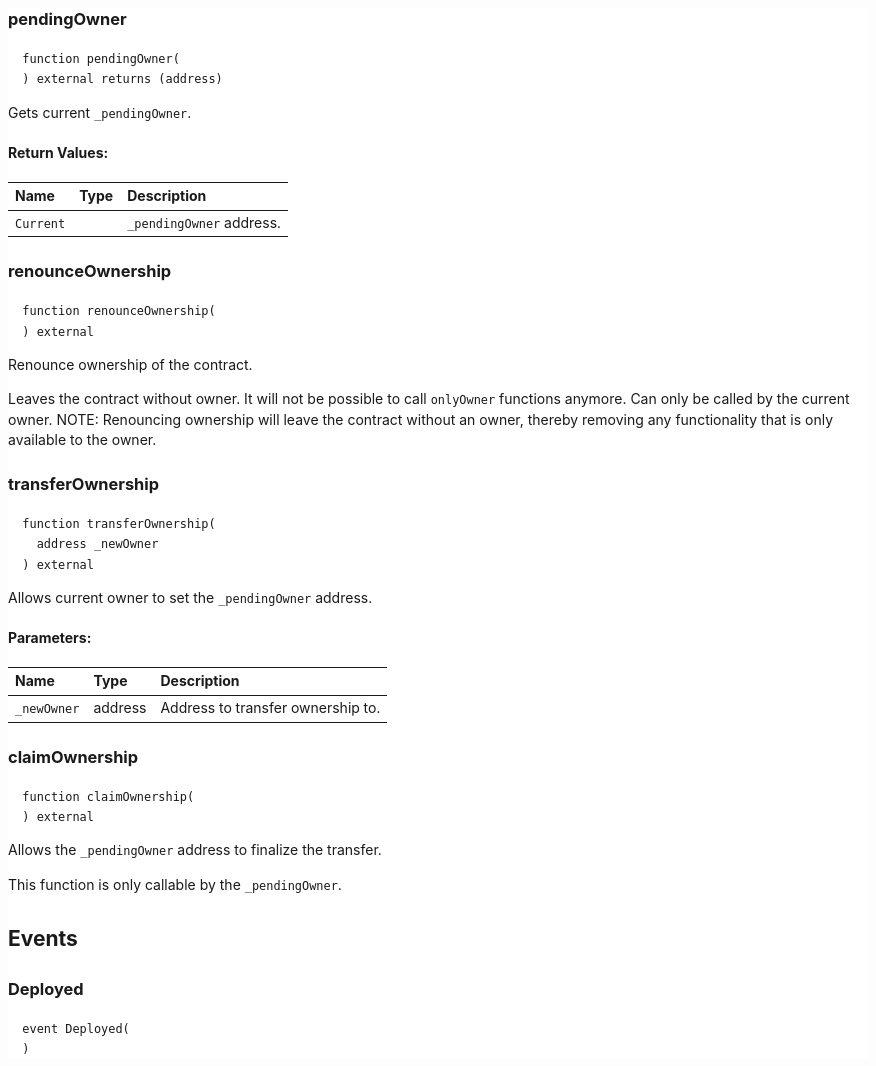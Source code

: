 

### pendingOwner
```solidity
  function pendingOwner(
  ) external returns (address)
```
Gets current `_pendingOwner`.



#### Return Values:
| Name                           | Type          | Description                                                                  |
| :----------------------------- | :------------ | :--------------------------------------------------------------------------- |
|`Current`|  | `_pendingOwner` address.
### renounceOwnership
```solidity
  function renounceOwnership(
  ) external
```
Renounce ownership of the contract.

Leaves the contract without owner. It will not be possible to call
`onlyOwner` functions anymore. Can only be called by the current owner.
NOTE: Renouncing ownership will leave the contract without an owner,
thereby removing any functionality that is only available to the owner.


### transferOwnership
```solidity
  function transferOwnership(
    address _newOwner
  ) external
```
Allows current owner to set the `_pendingOwner` address.


#### Parameters:
| Name | Type | Description                                                          |
| :--- | :--- | :------------------------------------------------------------------- |
|`_newOwner` | address | Address to transfer ownership to.

### claimOwnership
```solidity
  function claimOwnership(
  ) external
```
Allows the `_pendingOwner` address to finalize the transfer.

This function is only callable by the `_pendingOwner`.


## Events
### Deployed
```solidity
  event Deployed(
  )
```
